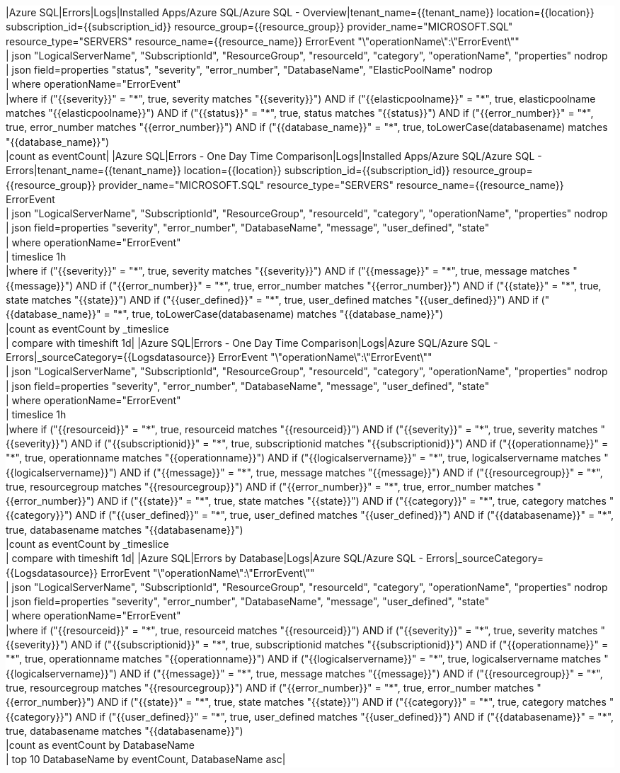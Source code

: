 |Azure SQL|Errors|Logs|Installed Apps/Azure SQL/Azure SQL - Overview|tenant\_name={{tenant\_name}} location={{location}} subscription\_id={{subscription\_id}} resource\_group={{resource\_group}} provider\_name="MICROSOFT.SQL" resource\_type="SERVERS" resource\_name={{resource\_name}}  ErrorEvent "\\"operationName\\":\\"ErrorEvent\\""<br />\| json "LogicalServerName", "SubscriptionId", "ResourceGroup", "resourceId", "category", "operationName", "properties" nodrop<br />\| json field=properties "status", "severity", "error\_number", "DatabaseName", "ElasticPoolName" nodrop<br />\| where operationName="ErrorEvent"<br />\|where if ("{{severity}}" = "\*", true, severity matches "{{severity}}")  AND if ("{{elasticpoolname}}" = "\*", true, elasticpoolname matches "{{elasticpoolname}}") AND if ("{{status}}" = "\*", true, status matches "{{status}}")  AND if ("{{error\_number}}" = "\*", true, error\_number matches "{{error\_number}}")  AND if ("{{database\_name}}" = "\*", true, toLowerCase(databasename) matches "{{database\_name}}")<br />\|count as eventCount|
|Azure SQL|Errors - One Day Time Comparison|Logs|Installed Apps/Azure SQL/Azure SQL - Errors|tenant\_name={{tenant\_name}} location={{location}} subscription\_id={{subscription\_id}} resource\_group={{resource\_group}} provider\_name="MICROSOFT.SQL" resource\_type="SERVERS" resource\_name={{resource\_name}}  ErrorEvent <br />\| json "LogicalServerName", "SubscriptionId", "ResourceGroup", "resourceId", "category", "operationName", "properties" nodrop<br />\| json field=properties "severity", "error\_number", "DatabaseName", "message", "user\_defined", "state"<br />\| where operationName="ErrorEvent"<br />\| timeslice 1h<br />\|where if ("{{severity}}" = "\*", true, severity matches "{{severity}}")  AND if ("{{message}}" = "\*", true, message matches "{{message}}")  AND if ("{{error\_number}}" = "\*", true, error\_number matches "{{error\_number}}") AND if ("{{state}}" = "\*", true, state matches "{{state}}")  AND if ("{{user\_defined}}" = "\*", true, user\_defined matches "{{user\_defined}}") AND if ("{{database\_name}}" = "\*", true, toLowerCase(databasename) matches "{{database\_name}}")<br />\|count as eventCount by \_timeslice<br />\| compare with timeshift 1d|
|Azure SQL|Errors - One Day Time Comparison|Logs|Azure SQL/Azure SQL - Errors|\_sourceCategory={{Logsdatasource}}  ErrorEvent "\\"operationName\\":\\"ErrorEvent\\""<br />\| json "LogicalServerName", "SubscriptionId", "ResourceGroup", "resourceId", "category", "operationName", "properties" nodrop<br />\| json field=properties "severity", "error\_number", "DatabaseName", "message", "user\_defined", "state"<br />\| where operationName="ErrorEvent"<br />\| timeslice 1h<br />\|where if ("{{resourceid}}" = "\*", true, resourceid matches "{{resourceid}}") AND if ("{{severity}}" = "\*", true, severity matches "{{severity}}") AND if ("{{subscriptionid}}" = "\*", true, subscriptionid matches "{{subscriptionid}}") AND if ("{{operationname}}" = "\*", true, operationname matches "{{operationname}}") AND if ("{{logicalservername}}" = "\*", true, logicalservername matches "{{logicalservername}}") AND if ("{{message}}" = "\*", true, message matches "{{message}}") AND if ("{{resourcegroup}}" = "\*", true, resourcegroup matches "{{resourcegroup}}") AND if ("{{error\_number}}" = "\*", true, error\_number matches "{{error\_number}}") AND if ("{{state}}" = "\*", true, state matches "{{state}}") AND if ("{{category}}" = "\*", true, category matches "{{category}}") AND if ("{{user\_defined}}" = "\*", true, user\_defined matches "{{user\_defined}}") AND if ("{{databasename}}" = "\*", true, databasename matches "{{databasename}}")<br />\|count as eventCount by \_timeslice<br />\| compare with timeshift 1d|
|Azure SQL|Errors by Database|Logs|Azure SQL/Azure SQL - Errors|\_sourceCategory={{Logsdatasource}}  ErrorEvent "\\"operationName\\":\\"ErrorEvent\\""<br />\| json "LogicalServerName", "SubscriptionId", "ResourceGroup", "resourceId", "category", "operationName", "properties" nodrop<br />\| json field=properties "severity", "error\_number", "DatabaseName", "message", "user\_defined", "state"<br />\| where operationName="ErrorEvent"<br />\|where if ("{{resourceid}}" = "\*", true, resourceid matches "{{resourceid}}") AND if ("{{severity}}" = "\*", true, severity matches "{{severity}}") AND if ("{{subscriptionid}}" = "\*", true, subscriptionid matches "{{subscriptionid}}") AND if ("{{operationname}}" = "\*", true, operationname matches "{{operationname}}") AND if ("{{logicalservername}}" = "\*", true, logicalservername matches "{{logicalservername}}") AND if ("{{message}}" = "\*", true, message matches "{{message}}") AND if ("{{resourcegroup}}" = "\*", true, resourcegroup matches "{{resourcegroup}}") AND if ("{{error\_number}}" = "\*", true, error\_number matches "{{error\_number}}") AND if ("{{state}}" = "\*", true, state matches "{{state}}") AND if ("{{category}}" = "\*", true, category matches "{{category}}") AND if ("{{user\_defined}}" = "\*", true, user\_defined matches "{{user\_defined}}") AND if ("{{databasename}}" = "\*", true, databasename matches "{{databasename}}")<br />\|count as eventCount by DatabaseName<br />\| top 10 DatabaseName by eventCount, DatabaseName asc|